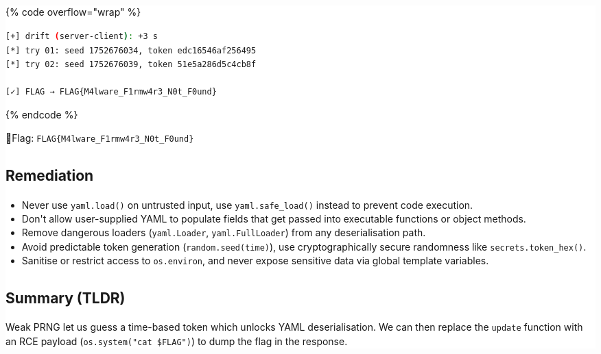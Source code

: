 {% code overflow="wrap" %}
```bash
[+] drift (server-client): +3 s
[*] try 01: seed 1752676034, token edc16546af256495
[*] try 02: seed 1752676039, token 51e5a286d5c4cb8f

[✓] FLAG → FLAG{M4lware_F1rmw4r3_N0t_F0und}
```
{% endcode %}

🚩Flag: `FLAG{M4lware_F1rmw4r3_N0t_F0und}`

## Remediation

-   Never use `yaml.load()` on untrusted input, use `yaml.safe_load()` instead to prevent code execution.
-   Don't allow user-supplied YAML to populate fields that get passed into executable functions or object methods.
-   Remove dangerous loaders (`yaml.Loader`, `yaml.FullLoader`) from any deserialisation path.
-   Avoid predictable token generation (`random.seed(time)`), use cryptographically secure randomness like `secrets.token_hex()`.
-   Sanitise or restrict access to `os.environ`, and never expose sensitive data via global template variables.

## Summary (TLDR)

Weak PRNG let us guess a time-based token which unlocks YAML deserialisation. We can then replace the `update` function with an RCE payload (`os.system("cat $FLAG")`) to dump the flag in the response.
